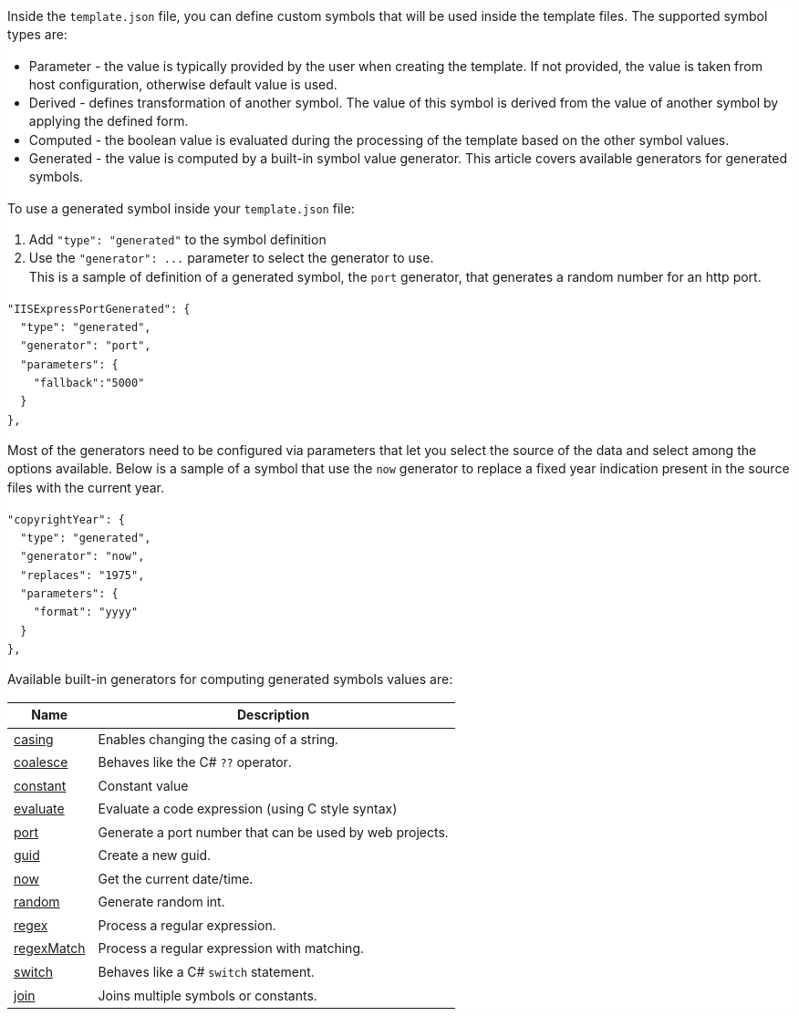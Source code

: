 Inside the `template.json` file, you can define custom symbols that will be used inside the template files. 
The supported symbol types are:
- Parameter - the value is typically provided by the user when creating the template. If not provided, the value is taken from host configuration, otherwise default value is used. 
- Derived - defines transformation of another symbol.  The value of this symbol is derived from the value of another symbol by applying the defined form.
- Computed - the boolean value is evaluated during the processing of the template based on the other symbol values.
- Generated - the value is computed by a built-in symbol value generator.
This article covers available generators for generated symbols.

To use a generated symbol inside your `template.json` file:
1. Add `"type": "generated"` to the symbol definition
1. Use the `"generator": ...` parameter to select the generator to use.    
This is a sample of definition of a generated symbol, the `port` generator, that generates a random number for an http port.    

```
"IISExpressPortGenerated": {    
  "type": "generated",    
  "generator": "port",
  "parameters": {
    "fallback":"5000"
  }  
},   
```

Most of the generators need to be configured via parameters that let you select the source of the data and select among the options available. Below is a sample of a symbol that use the `now` generator to replace a fixed year indication present in the source files with the current year.

```
"copyrightYear": {
  "type": "generated",
  "generator": "now",
  "replaces": "1975",
  "parameters": {
    "format": "yyyy"
  }
},
```

Available built-in generators for computing generated symbols values are:

| Name     | Description   |
|----------|---------------|
| [casing](#casing) | Enables changing the casing of a string. |
| [coalesce](#coalesce) | Behaves like the C# `??` operator. |
| [constant](#constant) | Constant value |
| [evaluate](#evaluate) | Evaluate a code expression (using C style syntax) |
| [port](#port) | Generate a port number that can be used by web projects. |
| [guid](#guid) | Create a new guid. |
| [now](#now) | Get the current date/time. |
| [random](#random) | Generate random int. |
| [regex](#regex) | Process a regular expression. |
| [regexMatch](#regexmatch) | Process a regular expression with matching. |
| [switch](#switch) | Behaves like a C# `switch` statement. |
| [join](#join) | Joins multiple symbols or constants. |